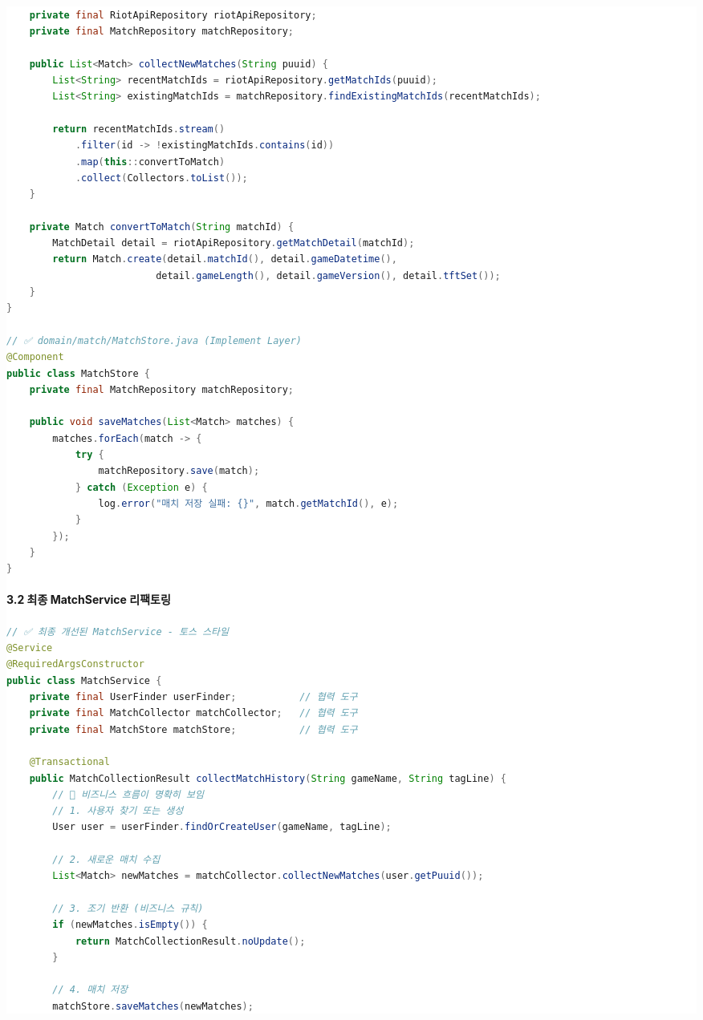 ```java
    private final RiotApiRepository riotApiRepository;
    private final MatchRepository matchRepository;
    
    public List<Match> collectNewMatches(String puuid) {
        List<String> recentMatchIds = riotApiRepository.getMatchIds(puuid);
        List<String> existingMatchIds = matchRepository.findExistingMatchIds(recentMatchIds);
        
        return recentMatchIds.stream()
            .filter(id -> !existingMatchIds.contains(id))
            .map(this::convertToMatch)
            .collect(Collectors.toList());
    }
    
    private Match convertToMatch(String matchId) {
        MatchDetail detail = riotApiRepository.getMatchDetail(matchId);
        return Match.create(detail.matchId(), detail.gameDatetime(), 
                          detail.gameLength(), detail.gameVersion(), detail.tftSet());
    }
}

// ✅ domain/match/MatchStore.java (Implement Layer)
@Component
public class MatchStore {
    private final MatchRepository matchRepository;
    
    public void saveMatches(List<Match> matches) {
        matches.forEach(match -> {
            try {
                matchRepository.save(match);
            } catch (Exception e) {
                log.error("매치 저장 실패: {}", match.getMatchId(), e);
            }
        });
    }
}
```

#### 3.2 최종 MatchService 리팩토링

```java
// ✅ 최종 개선된 MatchService - 토스 스타일
@Service
@RequiredArgsConstructor
public class MatchService {
    private final UserFinder userFinder;           // 협력 도구
    private final MatchCollector matchCollector;   // 협력 도구  
    private final MatchStore matchStore;           // 협력 도구
    
    @Transactional
    public MatchCollectionResult collectMatchHistory(String gameName, String tagLine) {
        // 🎯 비즈니스 흐름이 명확히 보임
        // 1. 사용자 찾기 또는 생성
        User user = userFinder.findOrCreateUser(gameName, tagLine);
        
        // 2. 새로운 매치 수집  
        List<Match> newMatches = matchCollector.collectNewMatches(user.getPuuid());
        
        // 3. 조기 반환 (비즈니스 규칙)
        if (newMatches.isEmpty()) {
            return MatchCollectionResult.noUpdate();
        }
        
        // 4. 매치 저장
        matchStore.saveMatches(newMatches);
```